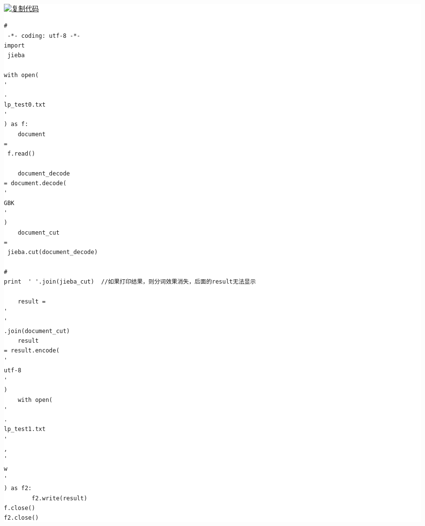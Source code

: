 [![](http://common.cnblogs.com/images/copycode.gif "复制代码")](javascript:void%280%29;)

```
#
 -*- coding: utf-8 -*-
import
 jieba

with open(
'
.
lp_test0.txt
'
) as f:
    document 
=
 f.read()
    
    document_decode 
= document.decode(
'
GBK
'
)
    document_cut 
=
 jieba.cut(document_decode)
    
#
print  ' '.join(jieba_cut)  //如果打印结果，则分词效果消失，后面的result无法显示

    result = 
'
'
.join(document_cut)
    result 
= result.encode(
'
utf-8
'
)
    with open(
'
.
lp_test1.txt
'
, 
'
w
'
) as f2:
        f2.write(result)
f.close()
f2.close()
```
